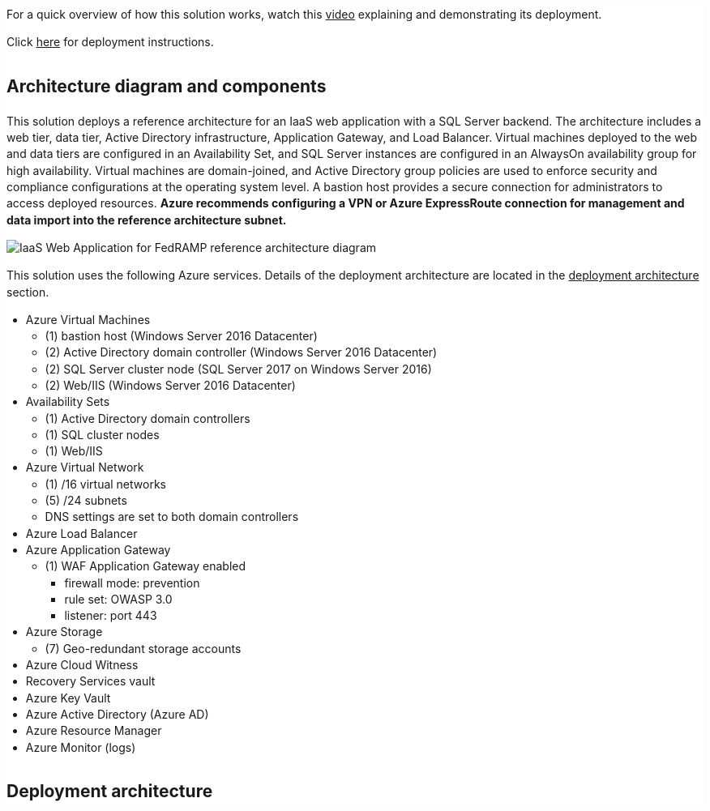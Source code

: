 For a quick overview of how this solution works, watch this [video](https://aka.ms/fedrampblueprintvideo) explaining and demonstrating its deployment.

Click [here](https://aka.ms/fedrampblueprintrepo) for deployment instructions.

## Architecture diagram and components
This solution deploys a reference architecture for an IaaS web application with a SQL Server backend. The architecture includes a web tier, data tier, Active Directory infrastructure, Application Gateway, and Load Balancer. Virtual machines deployed to the web and data tiers are configured in an Availability Set, and SQL Server instances are configured in an AlwaysOn availability group for high availability. Virtual machines are domain-joined, and Active Directory group policies are used to enforce security and compliance configurations at the operating system level. A bastion host provides a secure connection for administrators to access deployed resources. **Azure recommends configuring a VPN or Azure ExpressRoute connection for management and data import into the reference architecture subnet.**

![IaaS Web Application for FedRAMP reference architecture diagram](images/fedramp-iaaswa-architecture.png?raw=true "IaaS Web Application for FedRAMP reference architecture diagram")

This solution uses the following Azure services. Details of the deployment architecture are located in the [deployment architecture](#deployment-architecture) section.

- Azure Virtual Machines
	- (1) bastion host (Windows Server 2016 Datacenter)
	- (2) Active Directory domain controller (Windows Server 2016 Datacenter)
	- (2) SQL Server cluster node (SQL Server 2017 on Windows Server 2016)
	- (2) Web/IIS (Windows Server 2016 Datacenter)
- Availability Sets
	- (1) Active Directory domain controllers
	- (1) SQL cluster nodes
	- (1) Web/IIS
- Azure Virtual Network
	- (1) /16 virtual networks
	- (5) /24 subnets
	- DNS settings are set to both domain controllers
- Azure Load Balancer
- Azure Application Gateway
	- (1) WAF Application Gateway enabled
		- firewall mode: prevention
		- rule set: OWASP 3.0
		- listener: port 443
- Azure Storage
	- (7) Geo-redundant storage accounts
- Azure Cloud Witness
- Recovery Services vault
- Azure Key Vault
- Azure Active Directory (Azure AD)
- Azure Resource Manager
- Azure Monitor (logs)

## Deployment architecture
